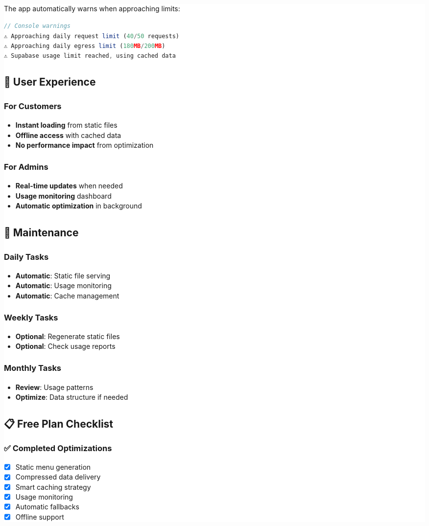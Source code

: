 The app automatically warns when approaching limits:

```javascript
// Console warnings
⚠️ Approaching daily request limit (40/50 requests)
⚠️ Approaching daily egress limit (180MB/200MB)
⚠️ Supabase usage limit reached, using cached data
```

## 📱 User Experience

### For Customers

- **Instant loading** from static files
- **Offline access** with cached data
- **No performance impact** from optimization

### For Admins

- **Real-time updates** when needed
- **Usage monitoring** dashboard
- **Automatic optimization** in background

## 🔄 Maintenance

### Daily Tasks

- **Automatic**: Static file serving
- **Automatic**: Usage monitoring
- **Automatic**: Cache management

### Weekly Tasks

- **Optional**: Regenerate static files
- **Optional**: Check usage reports

### Monthly Tasks

- **Review**: Usage patterns
- **Optimize**: Data structure if needed

## 📋 Free Plan Checklist

### ✅ Completed Optimizations

- [x] Static menu generation
- [x] Compressed data delivery
- [x] Smart caching strategy
- [x] Usage monitoring
- [x] Automatic fallbacks
- [x] Offline support
